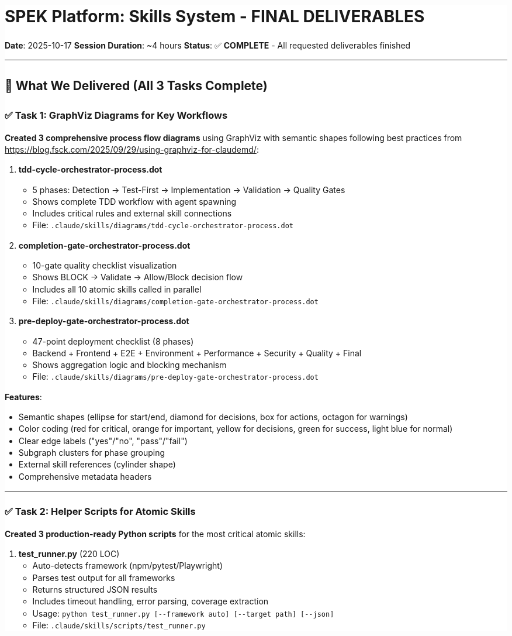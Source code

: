 # SPEK Platform: Skills System - FINAL DELIVERABLES

**Date**: 2025-10-17
**Session Duration**: ~4 hours
**Status**: ✅ **COMPLETE** - All requested deliverables finished

---

## 🎉 What We Delivered (All 3 Tasks Complete)

### ✅ Task 1: GraphViz Diagrams for Key Workflows

**Created 3 comprehensive process flow diagrams** using GraphViz with semantic shapes following best practices from https://blog.fsck.com/2025/09/29/using-graphviz-for-claudemd/:

1. **tdd-cycle-orchestrator-process.dot**
   - 5 phases: Detection → Test-First → Implementation → Validation → Quality Gates
   - Shows complete TDD workflow with agent spawning
   - Includes critical rules and external skill connections
   - File: `.claude/skills/diagrams/tdd-cycle-orchestrator-process.dot`

2. **completion-gate-orchestrator-process.dot**
   - 10-gate quality checklist visualization
   - Shows BLOCK → Validate → Allow/Block decision flow
   - Includes all 10 atomic skills called in parallel
   - File: `.claude/skills/diagrams/completion-gate-orchestrator-process.dot`

3. **pre-deploy-gate-orchestrator-process.dot**
   - 47-point deployment checklist (8 phases)
   - Backend + Frontend + E2E + Environment + Performance + Security + Quality + Final
   - Shows aggregation logic and blocking mechanism
   - File: `.claude/skills/diagrams/pre-deploy-gate-orchestrator-process.dot`

**Features**:
- Semantic shapes (ellipse for start/end, diamond for decisions, box for actions, octagon for warnings)
- Color coding (red for critical, orange for important, yellow for decisions, green for success, light blue for normal)
- Clear edge labels ("yes"/"no", "pass"/"fail")
- Subgraph clusters for phase grouping
- External skill references (cylinder shape)
- Comprehensive metadata headers

---

### ✅ Task 2: Helper Scripts for Atomic Skills

**Created 3 production-ready Python scripts** for the most critical atomic skills:

1. **test_runner.py** (220 LOC)
   - Auto-detects framework (npm/pytest/Playwright)
   - Parses test output for all frameworks
   - Returns structured JSON results
   - Includes timeout handling, error parsing, coverage extraction
   - Usage: `python test_runner.py [--framework auto] [--target path] [--json]`
   - File: `.claude/skills/scripts/test_runner.py`
